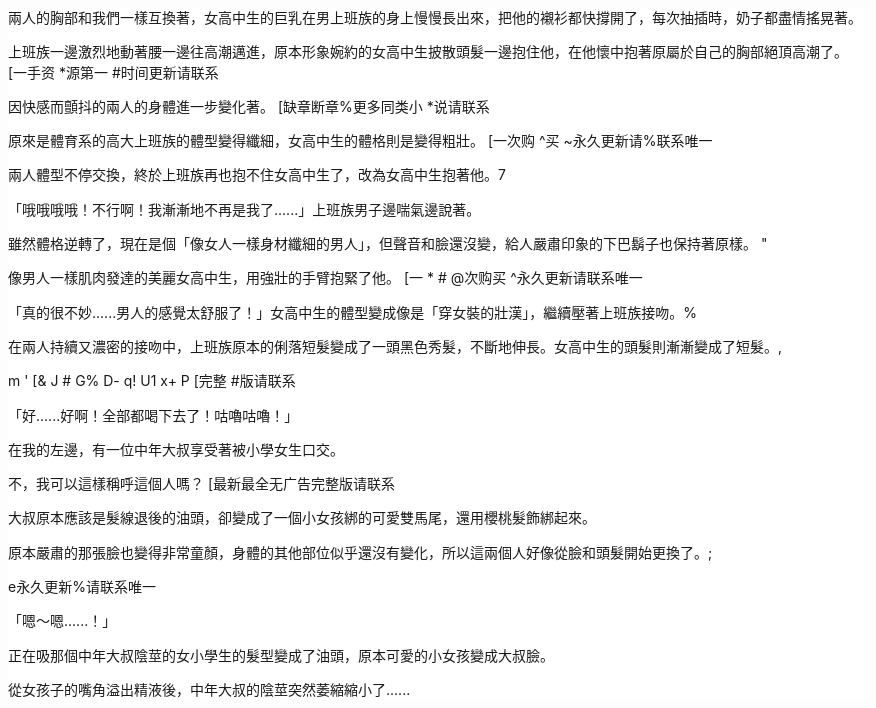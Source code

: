 
兩人的胸部和我們一樣互換著，女高中生的巨乳在男上班族的身上慢慢長出來，把他的襯衫都快撐開了，每次抽插時，奶子都盡情搖晃著。



上班族一邊激烈地動著腰一邊往高潮邁進，原本形象婉約的女高中生披散頭髮一邊抱住他，在他懷中抱著原屬於自己的胸部絕頂高潮了。 [一手资 *源第一 #时间更新请联系



因快感而顫抖的兩人的身體進一步變化著。 [缺章断章%更多同类小 *说请联系



原來是體育系的高大上班族的體型變得纖細，女高中生的體格則是變得粗壯。 [一次购 ^买 ~永久更新请%联系唯一



兩人體型不停交換，終於上班族再也抱不住女高中生了，改為女高中生抱著他。7



「哦哦哦哦！不行啊！我漸漸地不再是我了......」上班族男子邊喘氣邊說著。



雖然體格逆轉了，現在是個「像女人一樣身材纖細的男人」，但聲音和臉還沒變，給人嚴肅印象的下巴鬍子也保持著原樣。 "



像男人一樣肌肉發達的美麗女高中生，用強壯的手臂抱緊了他。 [一 * # @次购买 ^永久更新请联系唯一



「真的很不妙......男人的感覺太舒服了！」女高中生的體型變成像是「穿女裝的壯漢」，繼續壓著上班族接吻。%



在兩人持續又濃密的接吻中，上班族原本的俐落短髮變成了一頭黑色秀髮，不斷地伸長。女高中生的頭髮則漸漸變成了短髮。,

m '  [& J # G% D- q! U1 x+ P [完整 #版请联系



「好......好啊！全部都喝下去了！咕嚕咕嚕！」



在我的左邊，有一位中年大叔享受著被小學女生口交。



不，我可以這樣稱呼這個人嗎？ [最新最全无广告完整版请联系



大叔原本應該是髮線退後的油頭，卻變成了一個小女孩綁的可愛雙馬尾，還用櫻桃髮飾綁起來。



原本嚴肅的那張臉也變得非常童顏，身體的其他部位似乎還沒有變化，所以這兩個人好像從臉和頭髮開始更換了。;

e永久更新%请联系唯一





「嗯～嗯......！」



正在吸那個中年大叔陰莖的女小學生的髮型變成了油頭，原本可愛的小女孩變成大叔臉。



從女孩子的嘴角溢出精液後，中年大叔的陰莖突然萎縮縮小了......
